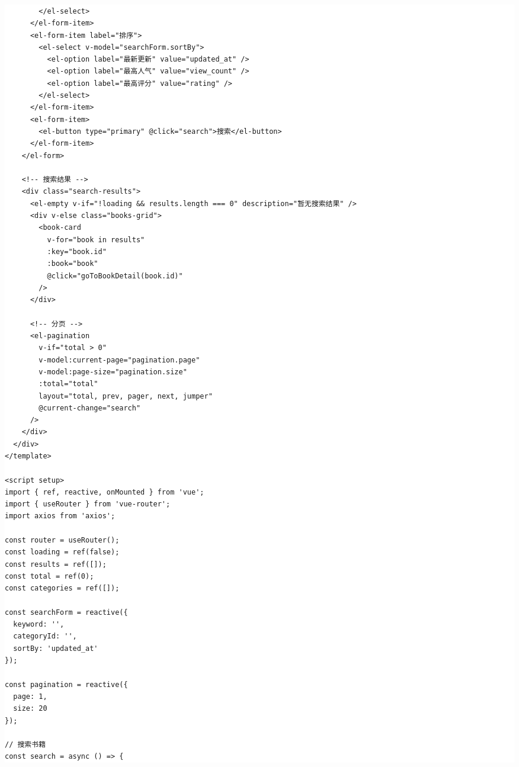 ```vue
        </el-select>
      </el-form-item>
      <el-form-item label="排序">
        <el-select v-model="searchForm.sortBy">
          <el-option label="最新更新" value="updated_at" />
          <el-option label="最高人气" value="view_count" />
          <el-option label="最高评分" value="rating" />
        </el-select>
      </el-form-item>
      <el-form-item>
        <el-button type="primary" @click="search">搜索</el-button>
      </el-form-item>
    </el-form>

    <!-- 搜索结果 -->
    <div class="search-results">
      <el-empty v-if="!loading && results.length === 0" description="暂无搜索结果" />
      <div v-else class="books-grid">
        <book-card
          v-for="book in results"
          :key="book.id"
          :book="book"
          @click="goToBookDetail(book.id)"
        />
      </div>

      <!-- 分页 -->
      <el-pagination
        v-if="total > 0"
        v-model:current-page="pagination.page"
        v-model:page-size="pagination.size"
        :total="total"
        layout="total, prev, pager, next, jumper"
        @current-change="search"
      />
    </div>
  </div>
</template>

<script setup>
import { ref, reactive, onMounted } from 'vue';
import { useRouter } from 'vue-router';
import axios from 'axios';

const router = useRouter();
const loading = ref(false);
const results = ref([]);
const total = ref(0);
const categories = ref([]);

const searchForm = reactive({
  keyword: '',
  categoryId: '',
  sortBy: 'updated_at'
});

const pagination = reactive({
  page: 1,
  size: 20
});

// 搜索书籍
const search = async () => {
```